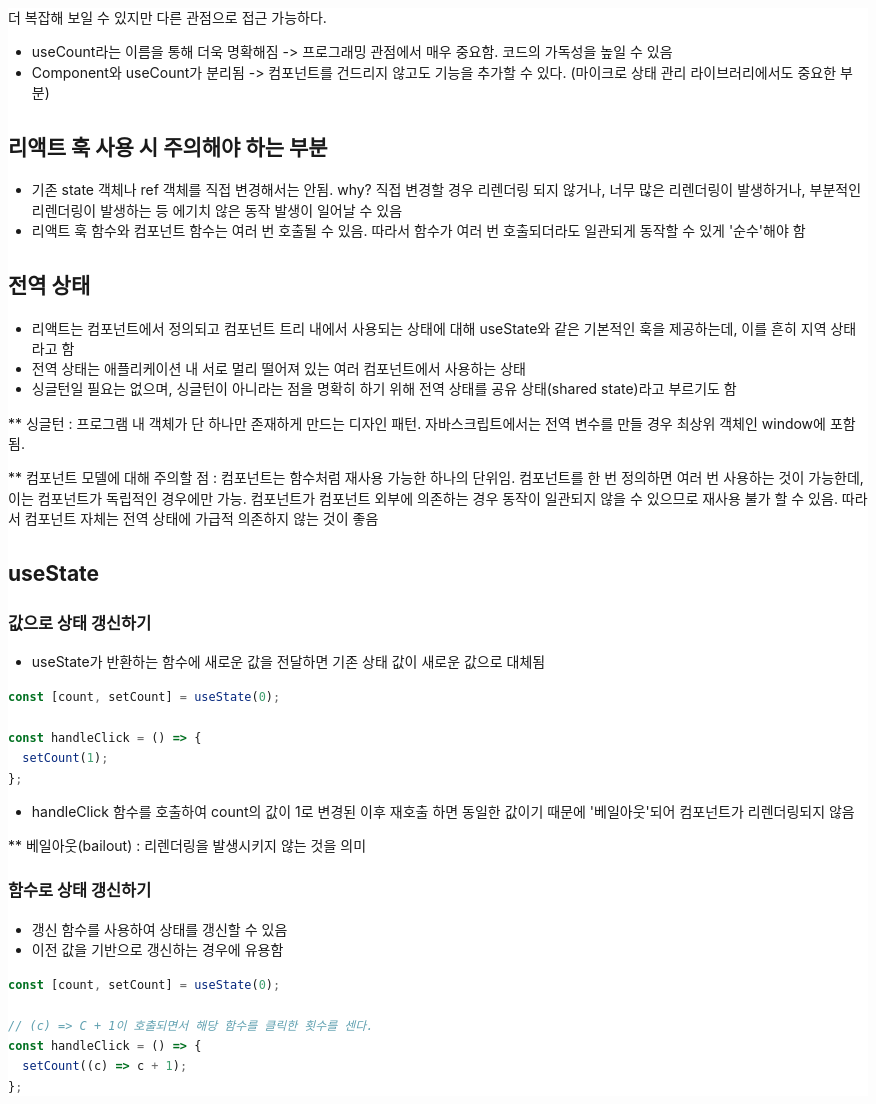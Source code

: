 더 복잡해 보일 수 있지만 다른 관점으로 접근 가능하다.

- useCount라는 이름을 통해 더욱 명확해짐 -> 프로그래밍 관점에서 매우 중요함. 코드의 가독성을 높일 수 있음
- Component와 useCount가 분리됨 -> 컴포넌트를 건드리지 않고도 기능을 추가할 수 있다. (마이크로 상태 관리 라이브러리에서도 중요한 부분)

## 리액트 훅 사용 시 주의해야 하는 부분

- 기존 state 객체나 ref 객체를 직접 변경해서는 안됨. why? 직접 변경할 경우 리렌더링 되지 않거나, 너무 많은 리렌더링이 발생하거나, 부분적인 리렌더링이 발생하는 등 에기치 않은 동작 발생이 일어날 수 있음
- 리액트 훅 함수와 컴포넌트 함수는 여러 번 호출될 수 있음. 따라서 함수가 여러 번 호출되더라도 일관되게 동작할 수 있게 '순수'해야 함

## 전역 상태

- 리액트는 컴포넌트에서 정의되고 컴포넌트 트리 내에서 사용되는 상태에 대해 useState와 같은 기본적인 훅을 제공하는데, 이를 흔히 지역 상태라고 함
- 전역 상태는 애플리케이션 내 서로 멀리 떨어져 있는 여러 컴포넌트에서 사용하는 상태
- 싱글턴일 필요는 없으며, 싱글턴이 아니라는 점을 명확히 하기 위해 전역 상태를 공유 상태(shared state)라고 부르기도 함

\*\* 싱글턴 : 프로그램 내 객체가 단 하나만 존재하게 만드는 디자인 패턴. 자바스크립트에서는 전역 변수를 만들 경우 최상위 객체인 window에 포함됨.

\*\* 컴포넌트 모델에 대해 주의할 점 : 컴포넌트는 함수처럼 재사용 가능한 하나의 단위임. 컴포넌트를 한 번 정의하면 여러 번 사용하는 것이 가능한데, 이는 컴포넌트가 독립적인 경우에만 가능. 컴포넌트가 컴포넌트 외부에 의존하는 경우 동작이 일관되지 않을 수 있으므로 재사용 불가 할 수 있음. 따라서 컴포넌트 자체는 전역 상태에 가급적 의존하지 않는 것이 좋음

## useState

### 값으로 상태 갱신하기

- useState가 반환하는 함수에 새로운 값을 전달하면 기존 상태 값이 새로운 값으로 대체됨

```jsx
const [count, setCount] = useState(0);

const handleClick = () => {
  setCount(1);
};
```

- handleClick 함수를 호출하여 count의 값이 1로 변경된 이후 재호출 하면 동일한 값이기 때문에 '베일아웃'되어 컴포넌트가 리렌더링되지 않음

\*\* 베일아웃(bailout) : 리렌더링을 발생시키지 않는 것을 의미

### 함수로 상태 갱신하기

- 갱신 함수를 사용하여 상태를 갱신할 수 있음
- 이전 값을 기반으로 갱신하는 경우에 유용함

```jsx
const [count, setCount] = useState(0);

// (c) => C + 1이 호출되면서 해당 함수를 클릭한 횟수를 센다.
const handleClick = () => {
  setCount((c) => c + 1);
};
```
